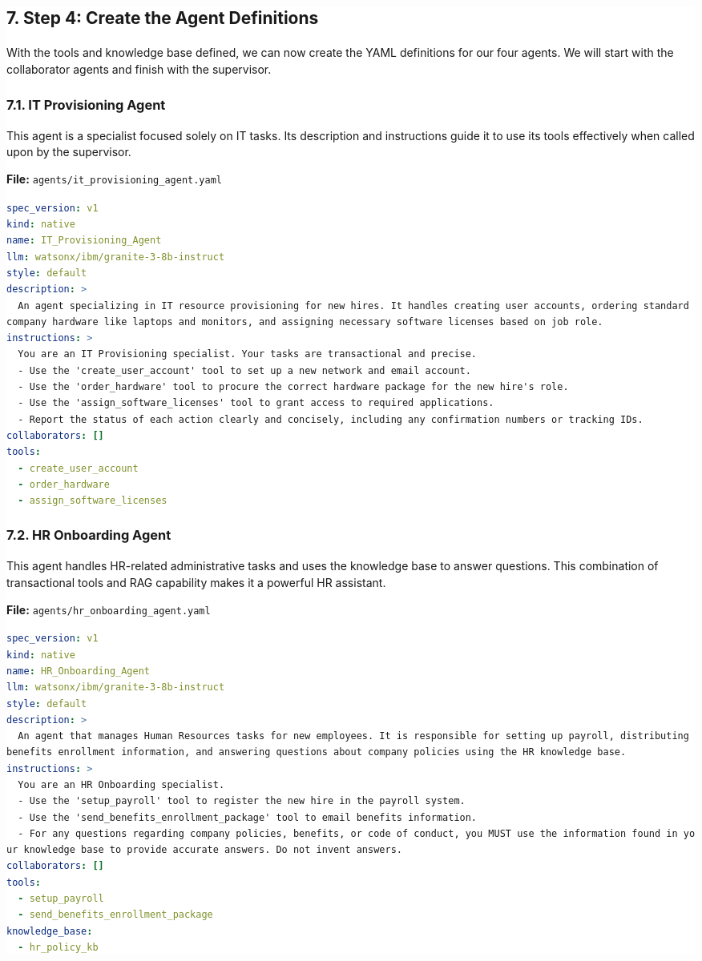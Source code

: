 ## 7. Step 4: Create the Agent Definitions

With the tools and knowledge base defined, we can now create the YAML definitions for our four agents. We will start with the collaborator agents and finish with the supervisor.

### 7.1. IT Provisioning Agent

This agent is a specialist focused solely on IT tasks. Its description and instructions guide it to use its tools effectively when called upon by the supervisor.

**File:** `agents/it_provisioning_agent.yaml`
```yaml
spec_version: v1
kind: native
name: IT_Provisioning_Agent
llm: watsonx/ibm/granite-3-8b-instruct
style: default
description: >
  An agent specializing in IT resource provisioning for new hires. It handles creating user accounts, ordering standard company hardware like laptops and monitors, and assigning necessary software licenses based on job role.
instructions: >
  You are an IT Provisioning specialist. Your tasks are transactional and precise.
  - Use the 'create_user_account' tool to set up a new network and email account.
  - Use the 'order_hardware' tool to procure the correct hardware package for the new hire's role.
  - Use the 'assign_software_licenses' tool to grant access to required applications.
  - Report the status of each action clearly and concisely, including any confirmation numbers or tracking IDs.
collaborators: []
tools:
  - create_user_account
  - order_hardware
  - assign_software_licenses
```

### 7.2. HR Onboarding Agent

This agent handles HR-related administrative tasks and uses the knowledge base to answer questions. This combination of transactional tools and RAG capability makes it a powerful HR assistant.

**File:** `agents/hr_onboarding_agent.yaml`
```yaml
spec_version: v1
kind: native
name: HR_Onboarding_Agent
llm: watsonx/ibm/granite-3-8b-instruct
style: default
description: >
  An agent that manages Human Resources tasks for new employees. It is responsible for setting up payroll, distributing benefits enrollment information, and answering questions about company policies using the HR knowledge base.
instructions: >
  You are an HR Onboarding specialist.
  - Use the 'setup_payroll' tool to register the new hire in the payroll system.
  - Use the 'send_benefits_enrollment_package' tool to email benefits information.
  - For any questions regarding company policies, benefits, or code of conduct, you MUST use the information found in your knowledge base to provide accurate answers. Do not invent answers.
collaborators: []
tools:
  - setup_payroll
  - send_benefits_enrollment_package
knowledge_base:
  - hr_policy_kb
```
